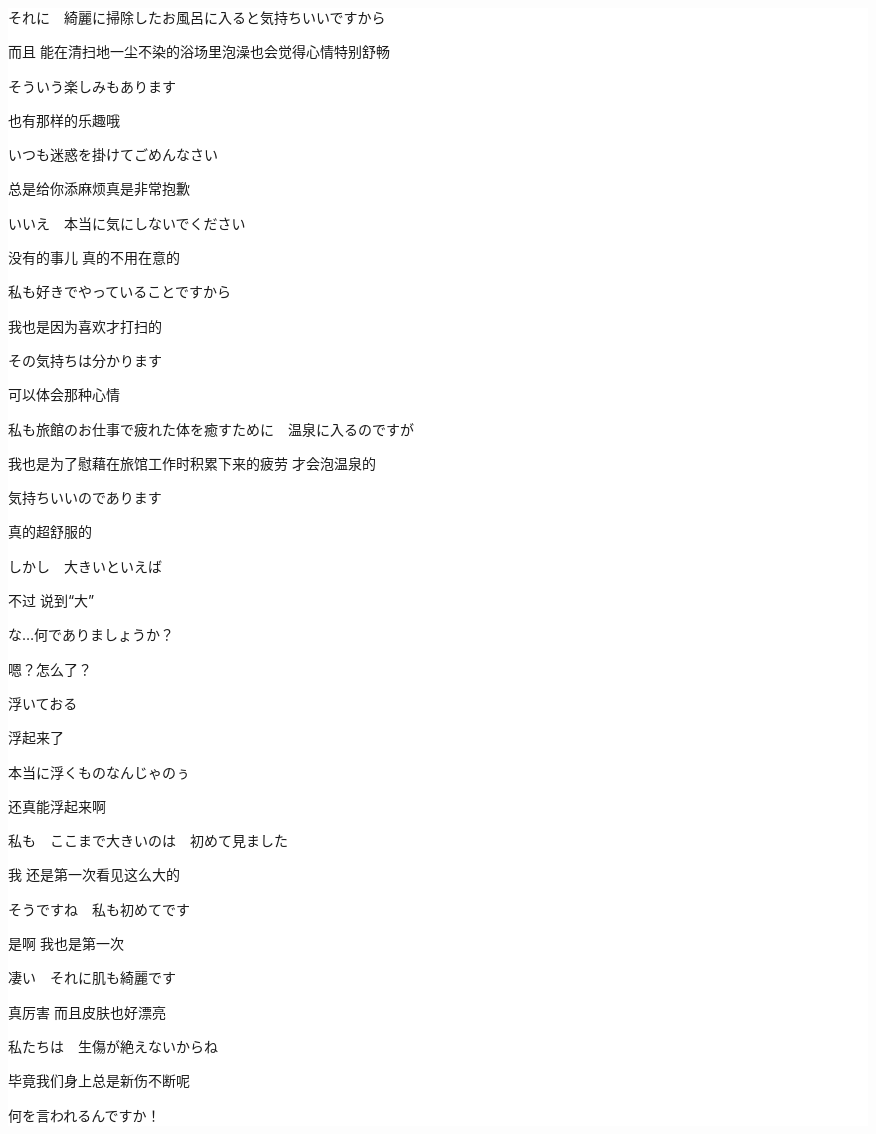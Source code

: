 それに　綺麗に掃除したお風呂に入ると気持ちいいですから

而且 能在清扫地一尘不染的浴场里泡澡也会觉得心情特别舒畅

そういう楽しみもあります

也有那样的乐趣哦

いつも迷惑を掛けてごめんなさい

总是给你添麻烦真是非常抱歉

いいえ　本当に気にしないでください

没有的事儿 真的不用在意的

私も好きでやっていることですから

我也是因为喜欢才打扫的

その気持ちは分かります

可以体会那种心情

私も旅館のお仕事で疲れた体を癒すために　温泉に入るのですが

我也是为了慰藉在旅馆工作时积累下来的疲劳 才会泡温泉的

気持ちいいのであります

真的超舒服的

しかし　大きいといえば

不过 说到“大”

な…何でありましょうか？

嗯？怎么了？

浮いておる

浮起来了

本当に浮くものなんじゃのぅ

还真能浮起来啊

私も　ここまで大きいのは　初めて見ました

我 还是第一次看见这么大的

そうですね　私も初めてです

是啊 我也是第一次

凄い　それに肌も綺麗です

真厉害 而且皮肤也好漂亮

私たちは　生傷が絶えないからね

毕竟我们身上总是新伤不断呢

何を言われるんですか！
